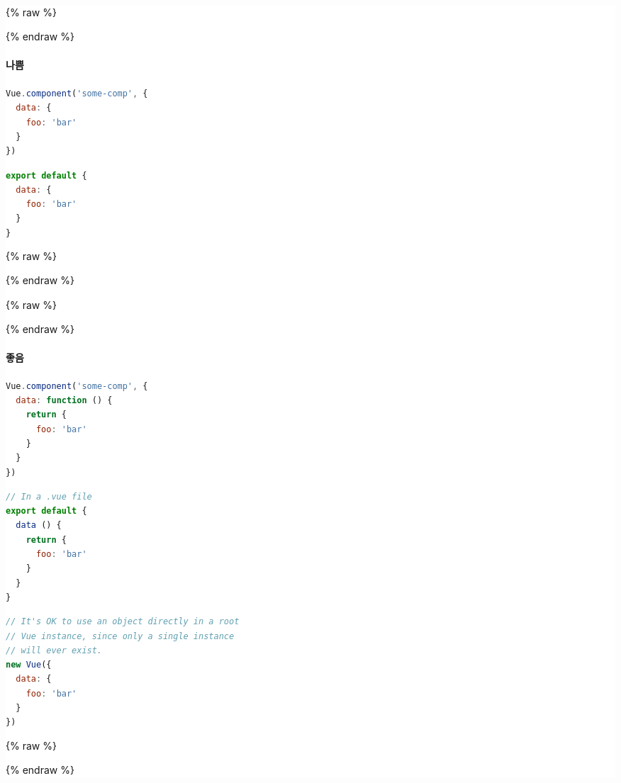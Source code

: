{% raw %}<div class="style-example example-bad">{% endraw %}
#### 나쁨

``` js
Vue.component('some-comp', {
  data: {
    foo: 'bar'
  }
})
```

``` js
export default {
  data: {
    foo: 'bar'
  }
}
```
{% raw %}</div>{% endraw %}

{% raw %}<div class="style-example example-good">{% endraw %}
#### 좋음
``` js
Vue.component('some-comp', {
  data: function () {
    return {
      foo: 'bar'
    }
  }
})
```

``` js
// In a .vue file
export default {
  data () {
    return {
      foo: 'bar'
    }
  }
}
```

``` js
// It's OK to use an object directly in a root
// Vue instance, since only a single instance
// will ever exist.
new Vue({
  data: {
    foo: 'bar'
  }
})
```
{% raw %}</div>{% endraw %}
